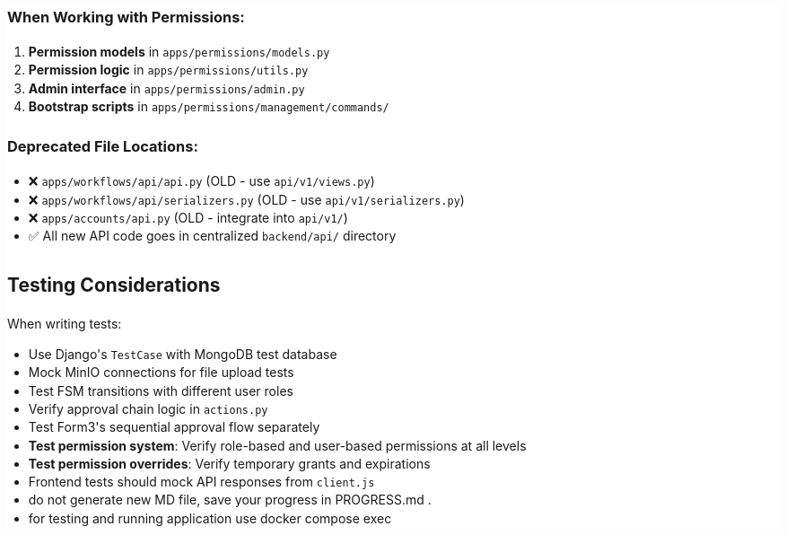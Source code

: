 ### When Working with Permissions:
1. **Permission models** in `apps/permissions/models.py`
2. **Permission logic** in `apps/permissions/utils.py`
3. **Admin interface** in `apps/permissions/admin.py`
4. **Bootstrap scripts** in `apps/permissions/management/commands/`

### Deprecated File Locations:
- ❌ `apps/workflows/api/api.py` (OLD - use `api/v1/views.py`)
- ❌ `apps/workflows/api/serializers.py` (OLD - use `api/v1/serializers.py`)
- ❌ `apps/accounts/api.py` (OLD - integrate into `api/v1/`)
- ✅ All new API code goes in centralized `backend/api/` directory

## Testing Considerations

When writing tests:
- Use Django's `TestCase` with MongoDB test database
- Mock MinIO connections for file upload tests
- Test FSM transitions with different user roles
- Verify approval chain logic in `actions.py`
- Test Form3's sequential approval flow separately
- **Test permission system**: Verify role-based and user-based permissions at all levels
- **Test permission overrides**: Verify temporary grants and expirations
- Frontend tests should mock API responses from `client.js`
- do not generate new MD file, save your progress in PROGRESS.md .
- for testing and running application use docker compose exec